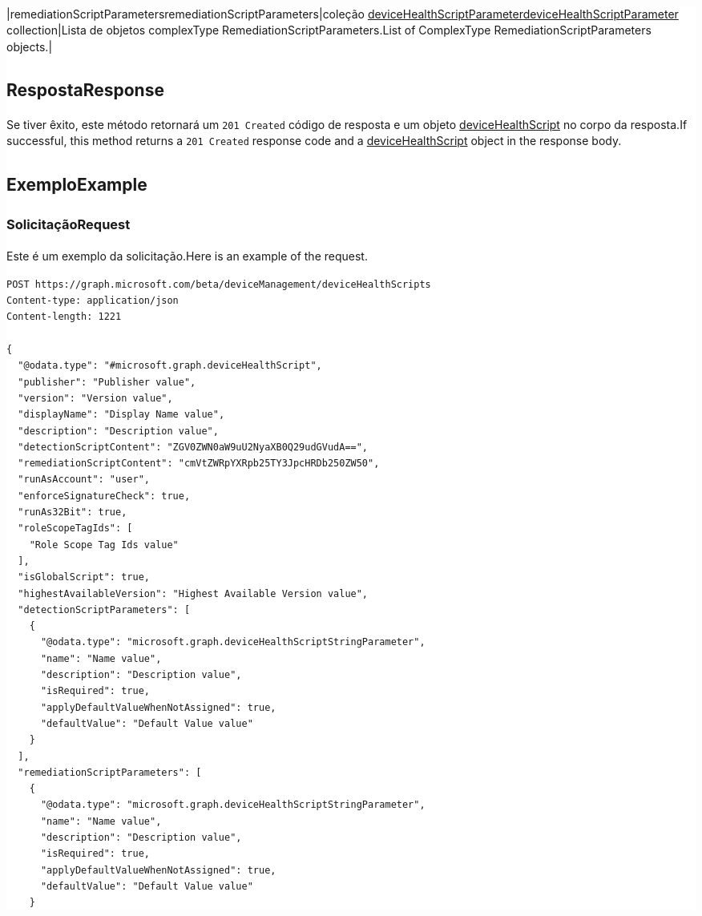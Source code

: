 |<span data-ttu-id="61ce1-185">remediationScriptParameters</span><span class="sxs-lookup"><span data-stu-id="61ce1-185">remediationScriptParameters</span></span>|<span data-ttu-id="61ce1-186">coleção [deviceHealthScriptParameter](../resources/intune-devices-devicehealthscriptparameter.md)</span><span class="sxs-lookup"><span data-stu-id="61ce1-186">[deviceHealthScriptParameter](../resources/intune-devices-devicehealthscriptparameter.md) collection</span></span>|<span data-ttu-id="61ce1-187">Lista de objetos complexType RemediationScriptParameters.</span><span class="sxs-lookup"><span data-stu-id="61ce1-187">List of ComplexType RemediationScriptParameters objects.</span></span>|



## <a name="response"></a><span data-ttu-id="61ce1-188">Resposta</span><span class="sxs-lookup"><span data-stu-id="61ce1-188">Response</span></span>
<span data-ttu-id="61ce1-189">Se tiver êxito, este método retornará um `201 Created` código de resposta e um objeto [deviceHealthScript](../resources/intune-devices-devicehealthscript.md) no corpo da resposta.</span><span class="sxs-lookup"><span data-stu-id="61ce1-189">If successful, this method returns a `201 Created` response code and a [deviceHealthScript](../resources/intune-devices-devicehealthscript.md) object in the response body.</span></span>

## <a name="example"></a><span data-ttu-id="61ce1-190">Exemplo</span><span class="sxs-lookup"><span data-stu-id="61ce1-190">Example</span></span>

### <a name="request"></a><span data-ttu-id="61ce1-191">Solicitação</span><span class="sxs-lookup"><span data-stu-id="61ce1-191">Request</span></span>
<span data-ttu-id="61ce1-192">Este é um exemplo da solicitação.</span><span class="sxs-lookup"><span data-stu-id="61ce1-192">Here is an example of the request.</span></span>
``` http
POST https://graph.microsoft.com/beta/deviceManagement/deviceHealthScripts
Content-type: application/json
Content-length: 1221

{
  "@odata.type": "#microsoft.graph.deviceHealthScript",
  "publisher": "Publisher value",
  "version": "Version value",
  "displayName": "Display Name value",
  "description": "Description value",
  "detectionScriptContent": "ZGV0ZWN0aW9uU2NyaXB0Q29udGVudA==",
  "remediationScriptContent": "cmVtZWRpYXRpb25TY3JpcHRDb250ZW50",
  "runAsAccount": "user",
  "enforceSignatureCheck": true,
  "runAs32Bit": true,
  "roleScopeTagIds": [
    "Role Scope Tag Ids value"
  ],
  "isGlobalScript": true,
  "highestAvailableVersion": "Highest Available Version value",
  "detectionScriptParameters": [
    {
      "@odata.type": "microsoft.graph.deviceHealthScriptStringParameter",
      "name": "Name value",
      "description": "Description value",
      "isRequired": true,
      "applyDefaultValueWhenNotAssigned": true,
      "defaultValue": "Default Value value"
    }
  ],
  "remediationScriptParameters": [
    {
      "@odata.type": "microsoft.graph.deviceHealthScriptStringParameter",
      "name": "Name value",
      "description": "Description value",
      "isRequired": true,
      "applyDefaultValueWhenNotAssigned": true,
      "defaultValue": "Default Value value"
    }
```